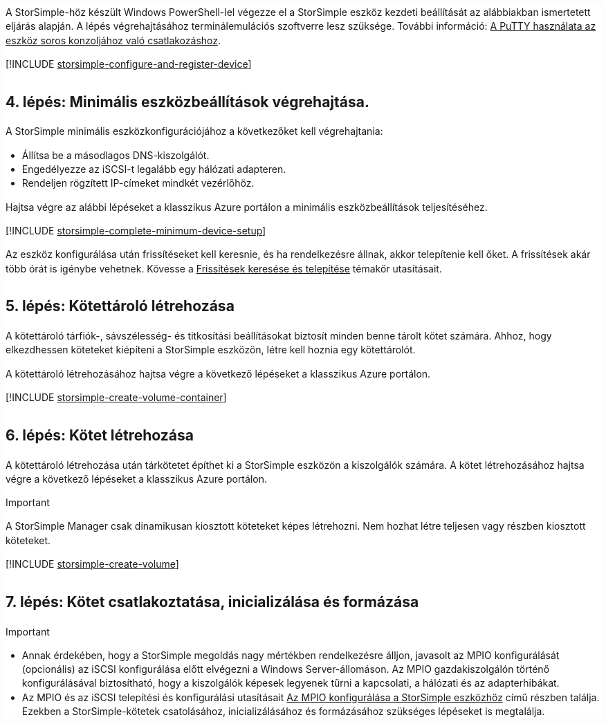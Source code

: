 A StorSimple-höz készült Windows PowerShell-lel végezze el a StorSimple eszköz kezdeti beállítását az alábbiakban ismertetett eljárás alapján. A lépés végrehajtásához terminálemulációs szoftverre lesz szüksége. További információ: [A PuTTY használata az eszköz soros konzoljához való csatlakozáshoz](#use-putty-to-connect-to-the-device-serial-console).

[!INCLUDE [storsimple-configure-and-register-device](../../includes/storsimple-configure-and-register-device.md)]

## <a name="step-4-complete-minimum-device-setup"></a>4. lépés: Minimális eszközbeállítások végrehajtása.
A StorSimple minimális eszközkonfigurációjához a következőket kell végrehajtania:

* Állítsa be a másodlagos DNS-kiszolgálót.
* Engedélyezze az iSCSI-t legalább egy hálózati adapteren.
* Rendeljen rögzített IP-címeket mindkét vezérlőhöz.

Hajtsa végre az alábbi lépéseket a klasszikus Azure portálon a minimális eszközbeállítások teljesítéséhez.

[!INCLUDE [storsimple-complete-minimum-device-setup](../../includes/storsimple-complete-minimum-device-setup.md)]

Az eszköz konfigurálása után frissítéseket kell keresnie, és ha rendelkezésre állnak, akkor telepítenie kell őket. A frissítések akár több órát is igénybe vehetnek. Kövesse a [Frissítések keresése és telepítése](#scan-for-and-apply-updates) témakör utasításait.

## <a name="step-5-create-a-volume-container"></a>5. lépés: Kötettároló létrehozása
A kötettároló tárfiók-, sávszélesség- és titkosítási beállításokat biztosít minden benne tárolt kötet számára. Ahhoz, hogy elkezdhessen köteteket kiépíteni a StorSimple eszközön, létre kell hoznia egy kötettárolót.

A kötettároló létrehozásához hajtsa végre a következő lépéseket a klasszikus Azure portálon.

[!INCLUDE [storsimple-create-volume-container](../../includes/storsimple-create-volume-container.md)]

## <a name="step-6-create-a-volume"></a>6. lépés: Kötet létrehozása
A kötettároló létrehozása után tárkötetet építhet ki a StorSimple eszközön a kiszolgálók számára. A kötet létrehozásához hajtsa végre a következő lépéseket a klasszikus Azure portálon.

> [!IMPORTANT]
> A StorSimple Manager csak dinamikusan kiosztott köteteket képes létrehozni.  Nem hozhat létre teljesen vagy részben kiosztott köteteket.
> 
> 

[!INCLUDE [storsimple-create-volume](../../includes/storsimple-create-volume.md)]

## <a name="step-7-mount-initialize-and-format-a-volume"></a>7. lépés: Kötet csatlakoztatása, inicializálása és formázása
> [!IMPORTANT]
> * Annak érdekében, hogy a StorSimple megoldás nagy mértékben rendelkezésre álljon, javasolt az MPIO konfigurálását (opcionális) az iSCSI konfigurálása előtt elvégezni a Windows Server-állomáson. Az MPIO gazdakiszolgálón történő konfigurálásával biztosítható, hogy a kiszolgálók képesek legyenek tűrni a kapcsolati, a hálózati és az adapterhibákat.
> * Az MPIO és az iSCSI telepítési és konfigurálási utasításait [Az MPIO konfigurálása a StorSimple eszközhöz](storsimple-configure-mpio-windows-server.md) című részben találja. Ezekben a StorSimple-kötetek csatolásához, inicializálásához és formázásához szükséges lépéseket is megtalálja.
> 
> 
